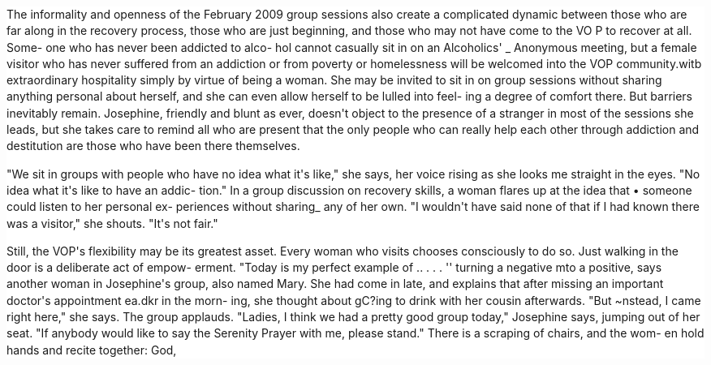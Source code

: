 The informality and openness of the 
February 2009 
group sessions also create a complicated 
dynamic between those who are far along 
in the recovery process, those who are just 
beginning, and those who may not have 
come to the VO P to recover at all. Some-
one who has never been addicted to alco-
hol cannot casually sit in on an Alcoholics' 
_ Anonymous meeting, but a female visitor 
who has never suffered from an addiction 
or from poverty or homelessness will be 
welcomed into the VOP community.witb 
extraordinary hospitality simply by virtue 
of being a woman. She may be invited to 
sit in on group sessions without sharing 
anything personal about herself, and she 
can even allow herself to be lulled into feel-
ing a degree of comfort there. But barriers 
inevitably remain. Josephine, friendly and 
blunt as ever, doesn't object to the presence 
of a stranger in most of the sessions she 
leads, but she takes care to remind all who 
are present that the only people who can 
really help each other through addiction 
and destitution are those who have been 
there themselves. 

"We sit in groups with people who have 
no idea what it's like," she says, her voice 
rising as she looks me straight in the eyes. 
"No idea what it's like to have an addic-
tion." In a group discussion on recovery 
skills, a woman flares up at the idea that 
• 
someone could listen to her personal ex-
periences without sharing_ any of her own. 
"I wouldn't have said none of that if I had 
known there was a visitor," she shouts. "It's 
not fair." 

Still, the VOP's flexibility may be its 
greatest asset. Every woman who visits 
chooses consciously to do so. Just walking 
in the door is a deliberate act of empow-
erment. "Today is my perfect example of 
.. 
. 
. . 
'' 
turning a negative mto a positive, says 
another woman in Josephine's group, also 
named Mary. She had come in late, and 
explains that after missing an important 
doctor's appointment ea.dkr in the morn-
ing, she thought about gC?ing to drink with 
her cousin afterwards. "But ~nstead, I came 
right here," she says. The group applauds. 
"Ladies, I think we had a pretty good 
group today," Josephine says, jumping out 
of her seat. "If anybody would like to say 
the Serenity Prayer with me, please stand." 
There is a scraping of chairs, and the wom-
en hold hands and recite together: God, 